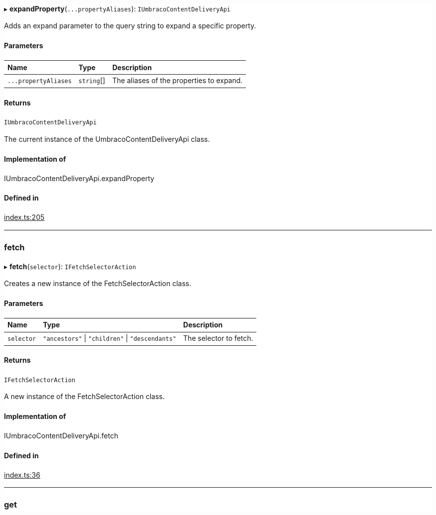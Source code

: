 ▸ **expandProperty**(`...propertyAliases`): `IUmbracoContentDeliveryApi`

Adds an expand parameter to the query string to expand a specific property.

#### Parameters

| Name | Type | Description |
| :------ | :------ | :------ |
| `...propertyAliases` | `string`[] | The aliases of the properties to expand. |

#### Returns

`IUmbracoContentDeliveryApi`

The current instance of the UmbracoContentDeliveryApi class.

#### Implementation of

IUmbracoContentDeliveryApi.expandProperty

#### Defined in

[index.ts:205](https://github.com/VitorLuizC/typescript-library-boilerplate/blob/d3bf748/src/index.ts#L205)

___

### fetch

▸ **fetch**(`selector`): `IFetchSelectorAction`

Creates a new instance of the FetchSelectorAction class.

#### Parameters

| Name | Type | Description |
| :------ | :------ | :------ |
| `selector` | ``"ancestors"`` \| ``"children"`` \| ``"descendants"`` | The selector to fetch. |

#### Returns

`IFetchSelectorAction`

A new instance of the FetchSelectorAction class.

#### Implementation of

IUmbracoContentDeliveryApi.fetch

#### Defined in

[index.ts:36](https://github.com/VitorLuizC/typescript-library-boilerplate/blob/d3bf748/src/index.ts#L36)

___

### get
